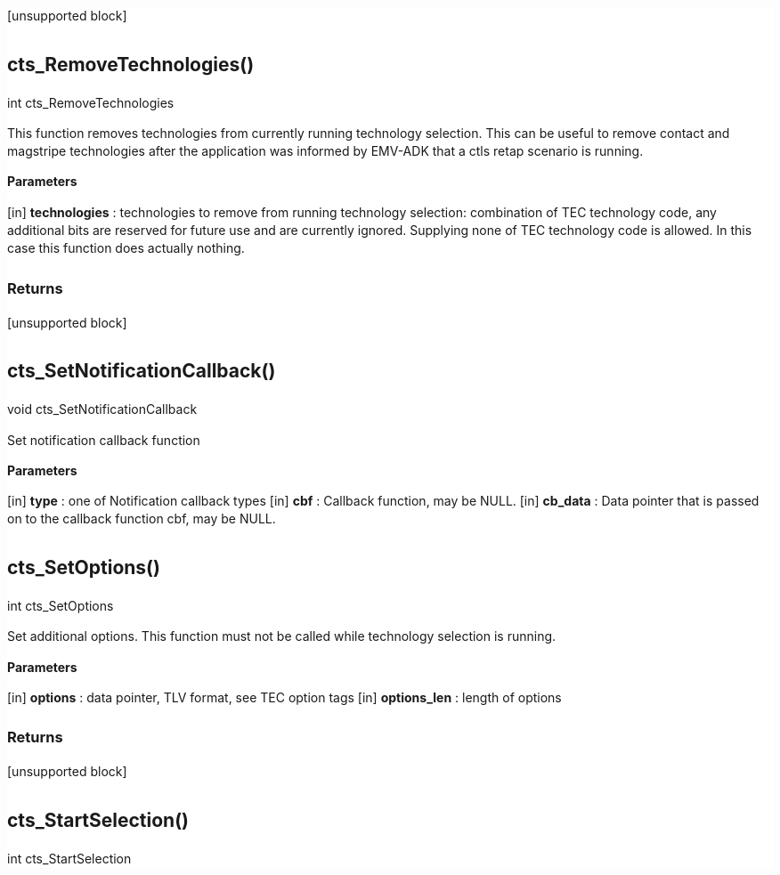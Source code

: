 \[unsupported block\]

## cts_RemoveTechnologies() <a href="#a8569782d27f43e5d88cef3575a5d12c6" id="a8569782d27f43e5d88cef3575a5d12c6"></a>

<p>int cts_RemoveTechnologies</p>

This function removes technologies from currently running technology selection. This can be useful to remove contact and magstripe technologies after the application was informed by EMV-ADK that a ctls retap scenario is running.

**Parameters**

\[in\] **technologies** : technologies to remove from running technology selection: combination of TEC technology code, any additional bits are reserved for future use and are currently ignored. Supplying none of TEC technology code is allowed. In this case this function does actually nothing.

### Returns

\[unsupported block\]

## cts_SetNotificationCallback() <a href="#ada083dc0f484d99ab24df79ed5f145c9" id="ada083dc0f484d99ab24df79ed5f145c9"></a>

<p>void cts_SetNotificationCallback</p>

Set notification callback function

**Parameters**

\[in\] **type** : one of Notification callback types \[in\] **cbf** : Callback function, may be NULL. \[in\] **cb_data** : Data pointer that is passed on to the callback function cbf, may be NULL.

## cts_SetOptions() <a href="#aa237be1f0249503d0b959d3800f1ee34" id="aa237be1f0249503d0b959d3800f1ee34"></a>

<p>int cts_SetOptions</p>

Set additional options. This function must not be called while technology selection is running.

**Parameters**

\[in\] **options** : data pointer, TLV format, see TEC option tags \[in\] **options_len** : length of options

### Returns

\[unsupported block\]

## cts_StartSelection() <a href="#ac6699fe32fc23e90713eb617e9ff25e7" id="ac6699fe32fc23e90713eb617e9ff25e7"></a>

<p>int cts_StartSelection</p>
